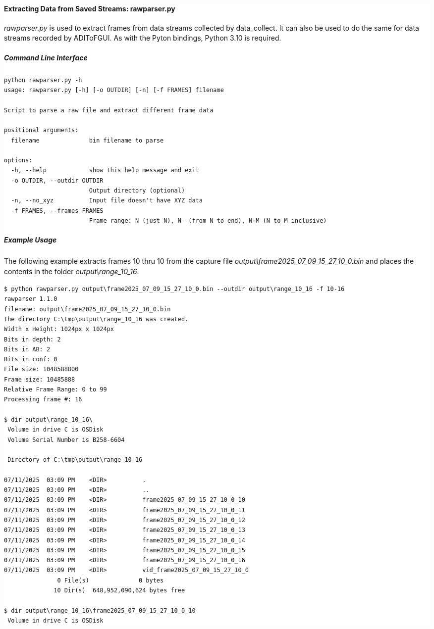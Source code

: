 #### Extracting Data from Saved Streams: rawparser.py

*rawparser.py* is used to extract frames from data streams collected by data_collect. It can also be used to do the same for data streams recorded by ADIToFGUI. As with the Pyton bindings, Python 3.10 is required.

##### Command Line Interface
```
python rawparser.py -h
usage: rawparser.py [-h] [-o OUTDIR] [-n] [-f FRAMES] filename

Script to parse a raw file and extract different frame data

positional arguments:
  filename              bin filename to parse

options:
  -h, --help            show this help message and exit
  -o OUTDIR, --outdir OUTDIR
                        Output directory (optional)
  -n, --no_xyz          Input file doesn't have XYZ data
  -f FRAMES, --frames FRAMES
                        Frame range: N (just N), N- (from N to end), N-M (N to M inclusive)
```

##### Example Usage

The following example extracts frames 10 thru 10 from the capture file *output\frame2025_07_09_15_27_10_0.bin* and places the contents in the folder *output\range_10_16*.

```
$ python rawparser.py output\frame2025_07_09_15_27_10_0.bin --outdir output\range_10_16 -f 10-16
rawparser 1.1.0
filename: output\frame2025_07_09_15_27_10_0.bin
The directory C:\tmp\output\range_10_16 was created.
Width x Height: 1024px x 1024px
Bits in depth: 2
Bits in AB: 2
Bits in conf: 0
File size: 1048588800
Frame size: 10485888
Relative Frame Range: 0 to 99
Processing frame #: 16

$ dir output\range_10_16\
 Volume in drive C is OSDisk
 Volume Serial Number is B258-6604

 Directory of C:\tmp\output\range_10_16

07/11/2025  03:09 PM    <DIR>          .
07/11/2025  03:09 PM    <DIR>          ..
07/11/2025  03:09 PM    <DIR>          frame2025_07_09_15_27_10_0_10
07/11/2025  03:09 PM    <DIR>          frame2025_07_09_15_27_10_0_11
07/11/2025  03:09 PM    <DIR>          frame2025_07_09_15_27_10_0_12
07/11/2025  03:09 PM    <DIR>          frame2025_07_09_15_27_10_0_13
07/11/2025  03:09 PM    <DIR>          frame2025_07_09_15_27_10_0_14
07/11/2025  03:09 PM    <DIR>          frame2025_07_09_15_27_10_0_15
07/11/2025  03:09 PM    <DIR>          frame2025_07_09_15_27_10_0_16
07/11/2025  03:09 PM    <DIR>          vid_frame2025_07_09_15_27_10_0
               0 File(s)              0 bytes
              10 Dir(s)  648,952,090,624 bytes free

$ dir output\range_10_16\frame2025_07_09_15_27_10_0_10
 Volume in drive C is OSDisk
```